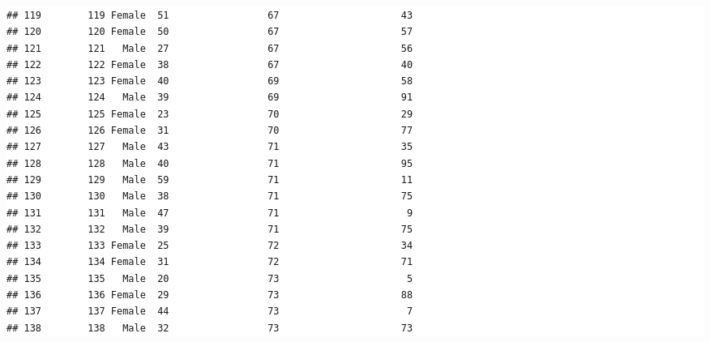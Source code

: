     ## 119        119 Female  51                 67                     43
    ## 120        120 Female  50                 67                     57
    ## 121        121   Male  27                 67                     56
    ## 122        122 Female  38                 67                     40
    ## 123        123 Female  40                 69                     58
    ## 124        124   Male  39                 69                     91
    ## 125        125 Female  23                 70                     29
    ## 126        126 Female  31                 70                     77
    ## 127        127   Male  43                 71                     35
    ## 128        128   Male  40                 71                     95
    ## 129        129   Male  59                 71                     11
    ## 130        130   Male  38                 71                     75
    ## 131        131   Male  47                 71                      9
    ## 132        132   Male  39                 71                     75
    ## 133        133 Female  25                 72                     34
    ## 134        134 Female  31                 72                     71
    ## 135        135   Male  20                 73                      5
    ## 136        136 Female  29                 73                     88
    ## 137        137 Female  44                 73                      7
    ## 138        138   Male  32                 73                     73